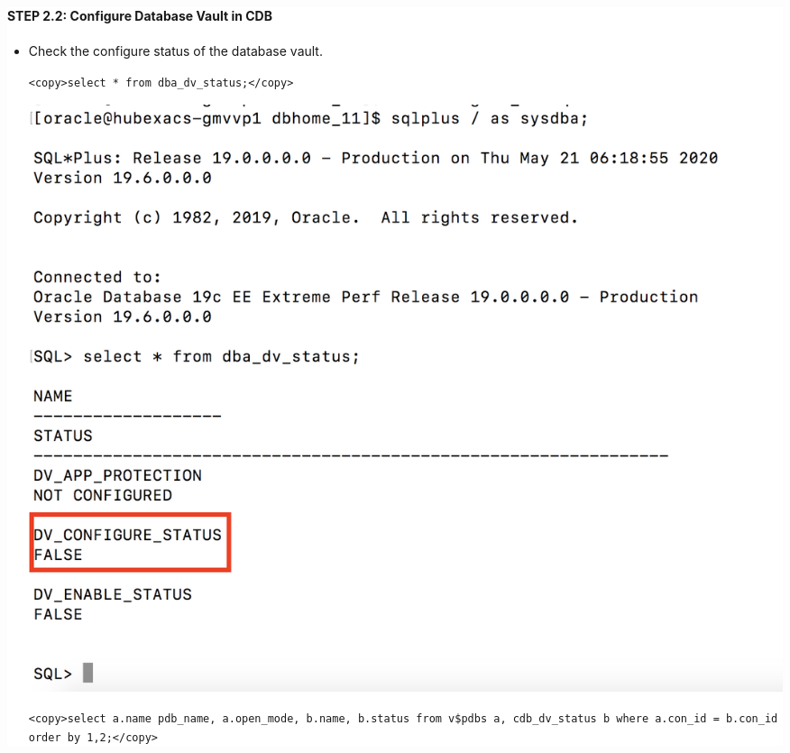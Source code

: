 #### **STEP 2.2: Configure Database Vault in CDB**
- Check the configure status of the database vault.
	```
	<copy>select * from dba_dv_status;</copy>
	```
	![](./images/dbsec/db_vault/cdb-configure-status-before-1.png " ")
	
	```
	<copy>select a.name pdb_name, a.open_mode, b.name, b.status from v$pdbs a, cdb_dv_status b where a.con_id = b.con_id order by 1,2;</copy>
	```